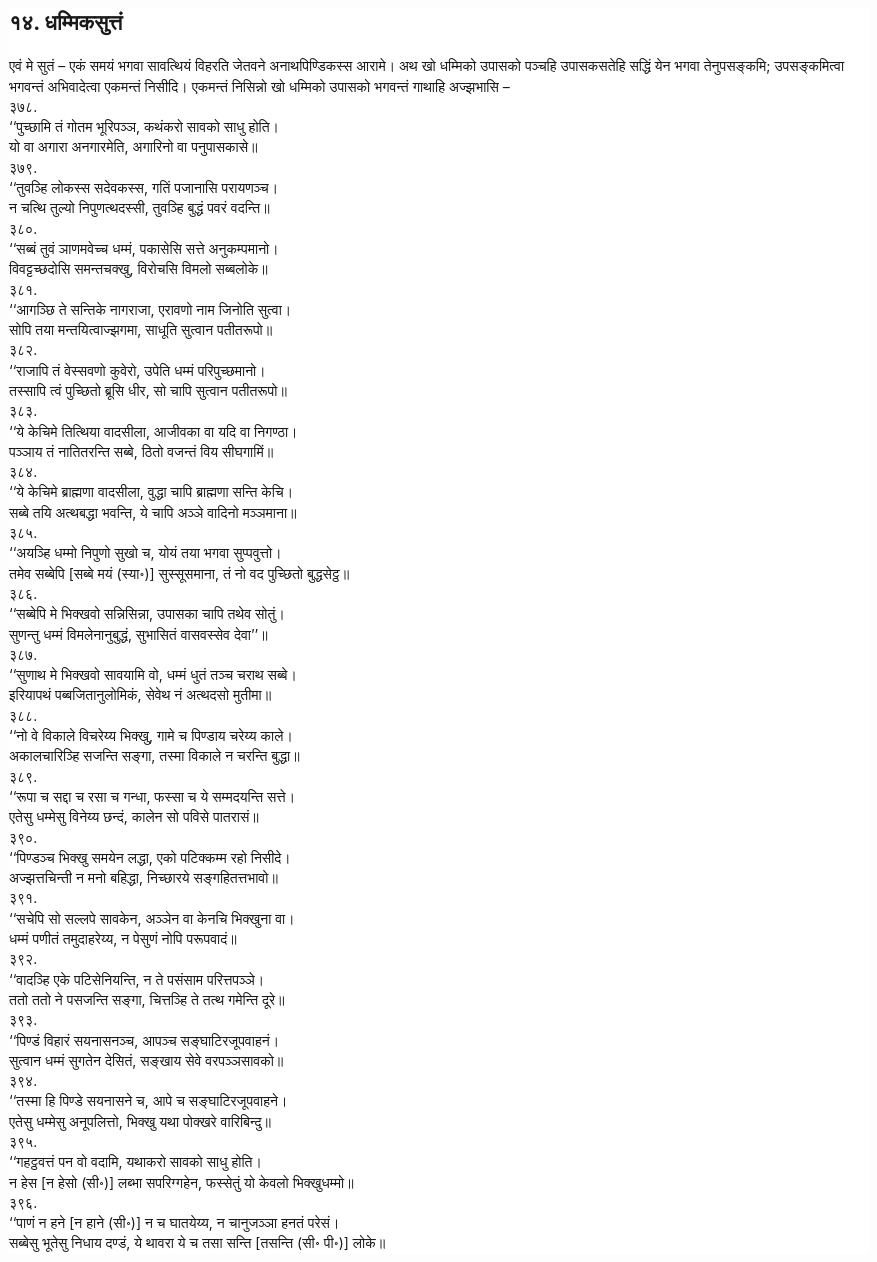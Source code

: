 
## १४. धम्मिकसुत्तं

एवं मे सुतं – एकं समयं भगवा सावत्थियं विहरति जेतवने अनाथपिण्डिकस्स आरामे। अथ खो धम्मिको उपासको पञ्चहि उपासकसतेहि सद्धिं येन भगवा तेनुपसङ्कमि; उपसङ्कमित्वा भगवन्तं अभिवादेत्वा एकमन्तं निसीदि। एकमन्तं निसिन्नो खो धम्मिको उपासको भगवन्तं गाथाहि अज्झभासि –  
३७८.  
‘‘पुच्छामि तं गोतम भूरिपञ्ञ, कथंकरो सावको साधु होति।  
यो वा अगारा अनगारमेति, अगारिनो वा पनुपासकासे॥  
३७९.  
‘‘तुवञ्हि लोकस्स सदेवकस्स, गतिं पजानासि परायणञ्च।  
न चत्थि तुल्यो निपुणत्थदस्सी, तुवञ्हि बुद्धं पवरं वदन्ति॥  
३८०.  
‘‘सब्बं तुवं ञाणमवेच्च धम्मं, पकासेसि सत्ते अनुकम्पमानो।  
विवट्टच्छदोसि समन्तचक्खु, विरोचसि विमलो सब्बलोके॥  
३८१.  
‘‘आगञ्छि ते सन्तिके नागराजा, एरावणो नाम जिनोति सुत्वा।  
सोपि तया मन्तयित्वाज्झगमा, साधूति सुत्वान पतीतरूपो॥  
३८२.  
‘‘राजापि तं वेस्सवणो कुवेरो, उपेति धम्मं परिपुच्छमानो।  
तस्सापि त्वं पुच्छितो ब्रूसि धीर, सो चापि सुत्वान पतीतरूपो॥  
३८३.  
‘‘ये केचिमे तित्थिया वादसीला, आजीवका वा यदि वा निगण्ठा।  
पञ्ञाय तं नातितरन्ति सब्बे, ठितो वजन्तं विय सीघगामिं॥  
३८४.  
‘‘ये केचिमे ब्राह्मणा वादसीला, वुद्धा चापि ब्राह्मणा सन्ति केचि।  
सब्बे तयि अत्थबद्धा भवन्ति, ये चापि अञ्ञे वादिनो मञ्ञमाना॥  
३८५.  
‘‘अयञ्हि धम्मो निपुणो सुखो च, योयं तया भगवा सुप्पवुत्तो।  
तमेव सब्बेपि [सब्बे मयं (स्या॰)] सुस्सूसमाना, तं नो वद पुच्छितो बुद्धसेट्ठ॥  
३८६.  
‘‘सब्बेपि मे भिक्खवो सन्निसिन्ना, उपासका चापि तथेव सोतुं।  
सुणन्तु धम्मं विमलेनानुबुद्धं, सुभासितं वासवस्सेव देवा’’॥  
३८७.  
‘‘सुणाथ मे भिक्खवो सावयामि वो, धम्मं धुतं तञ्च चराथ सब्बे।  
इरियापथं पब्बजितानुलोमिकं, सेवेथ नं अत्थदसो मुतीमा॥  
३८८.  
‘‘नो वे विकाले विचरेय्य भिक्खु, गामे च पिण्डाय चरेय्य काले।  
अकालचारिञ्हि सजन्ति सङ्गा, तस्मा विकाले न चरन्ति बुद्धा॥  
३८९.  
‘‘रूपा च सद्दा च रसा च गन्धा, फस्सा च ये सम्मदयन्ति सत्ते।  
एतेसु धम्मेसु विनेय्य छन्दं, कालेन सो पविसे पातरासं॥  
३९०.  
‘‘पिण्डञ्च भिक्खु समयेन लद्धा, एको पटिक्कम्म रहो निसीदे।  
अज्झत्तचिन्ती न मनो बहिद्धा, निच्छारये सङ्गहितत्तभावो॥  
३९१.  
‘‘सचेपि सो सल्लपे सावकेन, अञ्ञेन वा केनचि भिक्खुना वा।  
धम्मं पणीतं तमुदाहरेय्य, न पेसुणं नोपि परूपवादं॥  
३९२.  
‘‘वादञ्हि एके पटिसेनियन्ति, न ते पसंसाम परित्तपञ्ञे।  
ततो ततो ने पसजन्ति सङ्गा, चित्तञ्हि ते तत्थ गमेन्ति दूरे॥  
३९३.  
‘‘पिण्डं विहारं सयनासनञ्च, आपञ्च सङ्घाटिरजूपवाहनं।  
सुत्वान धम्मं सुगतेन देसितं, सङ्खाय सेवे वरपञ्ञसावको॥  
३९४.  
‘‘तस्मा हि पिण्डे सयनासने च, आपे च सङ्घाटिरजूपवाहने।  
एतेसु धम्मेसु अनूपलित्तो, भिक्खु यथा पोक्खरे वारिबिन्दु॥  
३९५.  
‘‘गहट्ठवत्तं पन वो वदामि, यथाकरो सावको साधु होति।  
न हेस [न हेसो (सी॰)] लब्भा सपरिग्गहेन, फस्सेतुं यो केवलो भिक्खुधम्मो॥  
३९६.  
‘‘पाणं न हने [न हाने (सी॰)] न च घातयेय्य, न चानुजञ्ञा हनतं परेसं।  
सब्बेसु भूतेसु निधाय दण्डं, ये थावरा ये च तसा सन्ति [तसन्ति (सी॰ पी॰)] लोके॥  